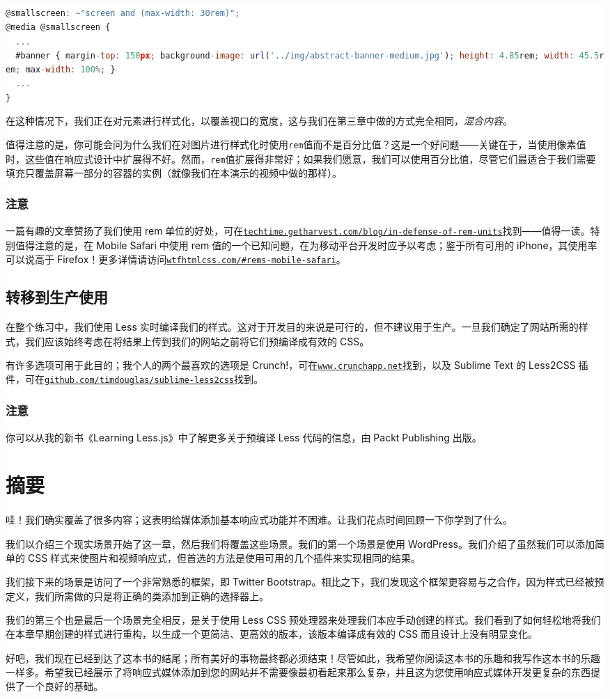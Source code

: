 ```js
@smallscreen: ~"screen and (max-width: 30rem)";
@media @smallscreen {
  ...
  #banner { margin-top: 150px; background-image: url('../img/abstract-banner-medium.jpg'); height: 4.85rem; width: 45.5rem; max-width: 100%; }
  ...
}
```

在这种情况下，我们正在对元素进行样式化，以覆盖视口的宽度，这与我们在第三章中做的方式完全相同，*混合内容*。

值得注意的是，你可能会问为什么我们在对图片进行样式化时使用`rem`值而不是百分比值？这是一个好问题——关键在于，当使用像素值时，这些值在响应式设计中扩展得不好。然而，`rem`值扩展得非常好；如果我们愿意，我们可以使用百分比值，尽管它们最适合于我们需要填充只覆盖屏幕一部分的容器的实例（就像我们在本演示的视频中做的那样）。

### 注意

一篇有趣的文章赞扬了我们使用 rem 单位的好处，可在[`techtime.getharvest.com/blog/in-defense-of-rem-units`](http://techtime.getharvest.com/blog/in-defense-of-rem-units)找到——值得一读。特别值得注意的是，在 Mobile Safari 中使用 rem 值的一个已知问题，在为移动平台开发时应予以考虑；鉴于所有可用的 iPhone，其使用率可以说高于 Firefox！更多详情请访问[`wtfhtmlcss.com/#rems-mobile-safari`](http://wtfhtmlcss.com/#rems-mobile-safari)。

## 转移到生产使用

在整个练习中，我们使用 Less 实时编译我们的样式。这对于开发目的来说是可行的，但不建议用于生产。一旦我们确定了网站所需的样式，我们应该始终考虑在将结果上传到我们的网站之前将它们预编译成有效的 CSS。

有许多选项可用于此目的；我个人的两个最喜欢的选项是 Crunch!，可在[`www.crunchapp.net`](http://www.crunchapp.net)找到，以及 Sublime Text 的 Less2CSS 插件，可在[`github.com/timdouglas/sublime-less2css`](https://github.com/timdouglas/sublime-less2css)找到。

### 注意

你可以从我的新书《Learning Less.js》中了解更多关于预编译 Less 代码的信息，由 Packt Publishing 出版。

# 摘要

哇！我们确实覆盖了很多内容；这表明给媒体添加基本响应式功能并不困难。让我们花点时间回顾一下你学到了什么。

我们以介绍三个现实场景开始了这一章，然后我们将覆盖这些场景。我们的第一个场景是使用 WordPress。我们介绍了虽然我们可以添加简单的 CSS 样式来使图片和视频响应式，但首选的方法是使用可用的几个插件来实现相同的结果。

我们接下来的场景是访问了一个非常熟悉的框架，即 Twitter Bootstrap。相比之下，我们发现这个框架更容易与之合作，因为样式已经被预定义，我们所需做的只是将正确的类添加到正确的选择器上。

我们的第三个也是最后一个场景完全相反，是关于使用 Less CSS 预处理器来处理我们本应手动创建的样式。我们看到了如何轻松地将我们在本章早期创建的样式进行重构，以生成一个更简洁、更高效的版本，该版本编译成有效的 CSS 而且设计上没有明显变化。

好吧，我们现在已经到达了这本书的结尾；所有美好的事物最终都必须结束！尽管如此，我希望你阅读这本书的乐趣和我写作这本书的乐趣一样多。希望我已经展示了将响应式媒体添加到您的网站并不需要像最初看起来那么复杂，并且这为您使用响应式媒体开发更复杂的东西提供了一个良好的基础。

